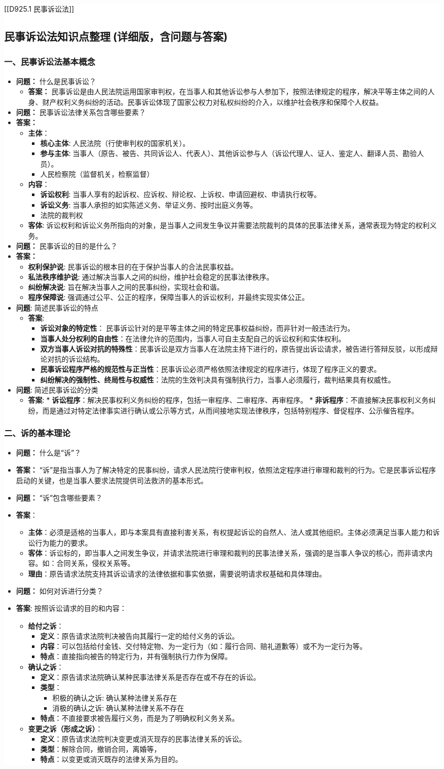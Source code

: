 [[D925.1 民事诉讼法]]
## 民事诉讼法知识点整理 (详细版，含问题与答案)

### 一、民事诉讼法基本概念

*   **问题：** 什么是民事诉讼？
    *   **答案：** 民事诉讼是由人民法院运用国家审判权，在当事人和其他诉讼参与人参加下，按照法律规定的程序，解决平等主体之间的人身、财产权利义务纠纷的活动。民事诉讼体现了国家公权力对私权纠纷的介入，以维护社会秩序和保障个人权益。
*   **问题：** 民事诉讼法律关系包含哪些要素？
*   **答案：**
    *   **主体**：
        *   **核心主体**: 人民法院（行使审判权的国家机关）。
        *   **参与主体**: 当事人（原告、被告、共同诉讼人、代表人）、其他诉讼参与人（诉讼代理人、证人、鉴定人、翻译人员、勘验人员）。
        *   人民检察院（监督机关，检察监督）
    *   **内容**：
        *   **诉讼权利**: 当事人享有的起诉权、应诉权、辩论权、上诉权、申请回避权、申请执行权等。
        *   **诉讼义务**: 当事人承担的如实陈述义务、举证义务、按时出庭义务等。
        *  法院的裁判权
    *   **客体**: 诉讼权利和诉讼义务所指向的对象，是当事人之间发生争议并需要法院裁判的具体的民事法律关系，通常表现为特定的权利义务。
*   **问题：** 民事诉讼的目的是什么？
*   **答案：**
    *   **权利保护说**: 民事诉讼的根本目的在于保护当事人的合法民事权益。
    *   **私法秩序维护说**: 通过解决当事人之间的纠纷，维护社会稳定的民事法律秩序。
    *   **纠纷解决说**: 旨在解决当事人之间的民事纠纷，实现社会和谐。
    *   **程序保障说**: 强调通过公平、公正的程序，保障当事人的诉讼权利，并最终实现实体公正。
*  **问题**:  简述民事诉讼的特点
    *   **答案**:
        *   **诉讼对象的特定性**： 民事诉讼针对的是平等主体之间的特定民事权益纠纷，而非针对一般违法行为。
        *   **当事人处分权利的自由性**：在法律允许的范围内，当事人可自主支配自己的诉讼权利和实体权利。
        *   **双方当事人诉讼对抗的特殊性**：民事诉讼是双方当事人在法院主持下进行的，原告提出诉讼请求，被告进行答辩反驳，以形成辩论对抗的诉讼结构。
        *   **民事诉讼程序严格的规范性与正当性**：民事诉讼必须严格依照法律规定的程序进行，体现了程序正义的要求。
        *  **纠纷解决的强制性、终局性与权威性**：法院的生效判决具有强制执行力，当事人必须履行，裁判结果具有权威性。
*  **问题**: 简述民事诉讼的分类
     * **答案**:
           *  **诉讼程序**：解决民事权利义务纠纷的程序，包括一审程序、二审程序、再审程序。
           *  **非诉程序**：不直接解决民事权利义务纠纷，而是通过对特定法律事实进行确认或公示等方式，从而间接地实现法律秩序，包括特别程序、督促程序、公示催告程序。

### 二、诉的基本理论

*   **问题：** 什么是“诉”？
*   **答案：**  “诉”是指当事人为了解决特定的民事纠纷，请求人民法院行使审判权，依照法定程序进行审理和裁判的行为。它是民事诉讼程序启动的关键，也是当事人要求法院提供司法救济的基本形式。

*   **问题：** “诉”包含哪些要素？
*   **答案**：
    *   **主体**：必须是适格的当事人，即与本案具有直接利害关系，有权提起诉讼的自然人、法人或其他组织。主体必须满足当事人能力和诉讼行为能力的要求。
    *   **客体**：诉讼标的，即当事人之间发生争议，并请求法院进行审理和裁判的民事法律关系，强调的是当事人争议的核心，而非请求内容。如：合同关系，侵权关系等。
    *   **理由**：原告请求法院支持其诉讼请求的法律依据和事实依据，需要说明请求权基础和具体理由。

*   **问题：** 如何对诉进行分类？
*   **答案**: 按照诉讼请求的目的和内容：
    *   **给付之诉**：
        *   **定义**：原告请求法院判决被告向其履行一定的给付义务的诉讼。
        *   **内容**：可以包括给付金钱、交付特定物、为一定行为（如：履行合同、赔礼道歉等）或不为一定行为等。
        *   **特点**：直接指向被告的特定行为，并有强制执行力作为保障。
    *   **确认之诉**：
        *   **定义**：原告请求法院确认某种民事法律关系是否存在或不存在的诉讼。
        *   **类型**：
            *  积极的确认之诉: 确认某种法律关系存在
            *   消极的确认之诉: 确认某种法律关系不存在
        *   **特点**：不直接要求被告履行义务，而是为了明确权利义务关系。
    *   **变更之诉（形成之诉）**：
        *   **定义**：原告请求法院判决变更或消灭现存的民事法律关系的诉讼。
        *  **类型**：解除合同，撤销合同，离婚等，
        *   **特点**：以变更或消灭既存的法律关系为目的。